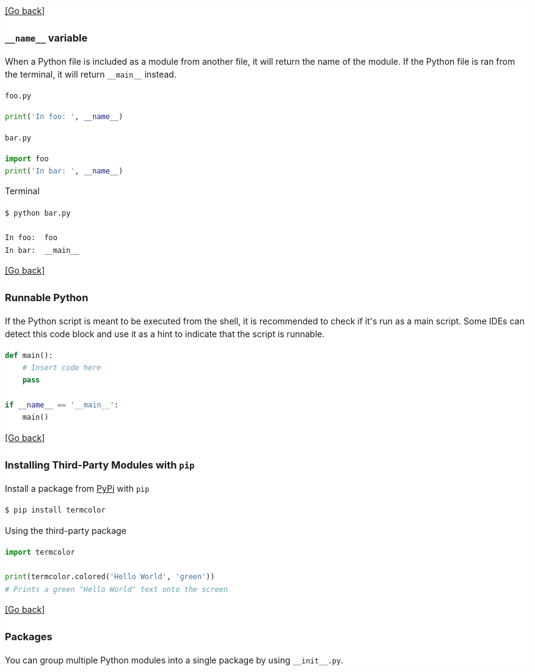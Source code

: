 [[Go back]](#table-of-contents)


### `__name__` variable
When a Python file is included as a module from another file, it will return the name of the module. If the Python file is ran from the terminal, it will return `__main__` instead.

`foo.py`
```python
print('In foo: ', __name__)
```
`bar.py`
```python
import foo
print('In bar: ', __name__)
```
Terminal
```bash
$ python bar.py

In foo:  foo
In bar:  __main__
```
[[Go back]](#table-of-contents)

### Runnable Python
If the Python script is meant to be executed from the shell, it is recommended to check if it's run as a main script. Some IDEs can detect this code block and use it as a hint to indicate that the script is runnable.
```python
def main():
    # Insert code here
    pass

if __name__ == '__main__':
    main()
```
[[Go back]](#table-of-contents)

### Installing Third-Party Modules with `pip`
Install a package from [PyPi](https://pypi.org/) with `pip`
```bash
$ pip install termcolor
```
Using the third-party package
```python
import termcolor

print(termcolor.colored('Hello World', 'green'))
# Prints a green "Hello World" text onto the screen
```
[[Go back]](#table-of-contents)

### Packages
You can group multiple Python modules into a single package by using `__init__.py`.
